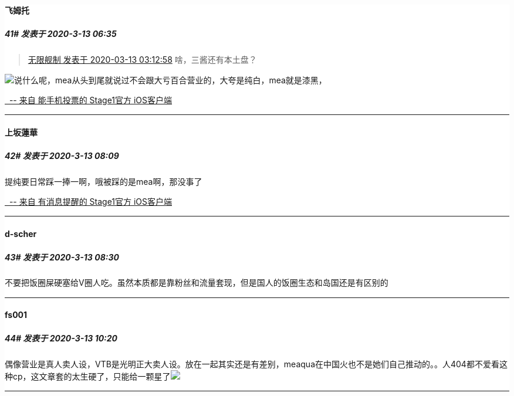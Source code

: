 ####  飞姆托  
##### 41#       发表于 2020-3-13 06:35



<blockquote><a href="httphttps://bbs.saraba1st.com/2b/forum.php?mod=redirect&amp;goto=findpost&amp;pid=46714314&amp;ptid=1918534" target="_blank">无限舰制 发表于 2020-03-13 03:12:58</a>
啥，三酱还有本土盘？</blockquote><img src="https://static.saraba1st.com/image/smiley/face2017/048.png" referrerpolicy="no-referrer">说什么呢，mea从头到尾就说过不会跟大亏百合营业的，大夸是纯白，mea就是漆黑，

[  -- 来自 能手机投票的 Stage1官方 iOS客户端](https://itunes.apple.com/fi/app/saraba1st/id1221237470?mt=8)







*****

####  上坂蓮華  
##### 42#       发表于 2020-3-13 08:09




提纯要日常踩一捧一啊，哦被踩的是mea啊，那没事了

[  -- 来自 有消息提醒的 Stage1官方 iOS客户端](https://itunes.apple.com/fi/app/saraba1st/id1221237470?mt=8)







*****

####  d-scher  
##### 43#       发表于 2020-3-13 08:30




不要把饭圈屎硬塞给V圈人吃。虽然本质都是靠粉丝和流量套现，但是国人的饭圈生态和岛国还是有区别的







*****

####  fs001  
##### 44#       发表于 2020-3-13 10:20




偶像营业是真人卖人设，VTB是光明正大卖人设。放在一起其实还是有差别，meaqua在中国火也不是她们自己推动的。。人404都不爱看这种cp，这文章套的太生硬了，只能给一颗星了<img src="https://static.saraba1st.com/image/smiley/face2017/068.png" referrerpolicy="no-referrer">







*****
